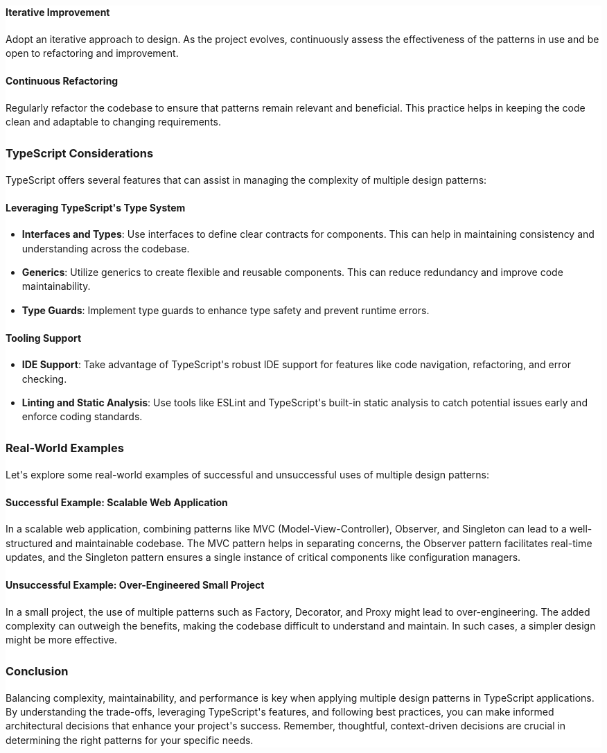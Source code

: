 #### Iterative Improvement

Adopt an iterative approach to design. As the project evolves, continuously assess the effectiveness of the patterns in use and be open to refactoring and improvement.

#### Continuous Refactoring

Regularly refactor the codebase to ensure that patterns remain relevant and beneficial. This practice helps in keeping the code clean and adaptable to changing requirements.

### TypeScript Considerations

TypeScript offers several features that can assist in managing the complexity of multiple design patterns:

#### Leveraging TypeScript's Type System

- **Interfaces and Types**: Use interfaces to define clear contracts for components. This can help in maintaining consistency and understanding across the codebase.

- **Generics**: Utilize generics to create flexible and reusable components. This can reduce redundancy and improve code maintainability.

- **Type Guards**: Implement type guards to enhance type safety and prevent runtime errors.

#### Tooling Support

- **IDE Support**: Take advantage of TypeScript's robust IDE support for features like code navigation, refactoring, and error checking.

- **Linting and Static Analysis**: Use tools like ESLint and TypeScript's built-in static analysis to catch potential issues early and enforce coding standards.

### Real-World Examples

Let's explore some real-world examples of successful and unsuccessful uses of multiple design patterns:

#### Successful Example: Scalable Web Application

In a scalable web application, combining patterns like MVC (Model-View-Controller), Observer, and Singleton can lead to a well-structured and maintainable codebase. The MVC pattern helps in separating concerns, the Observer pattern facilitates real-time updates, and the Singleton pattern ensures a single instance of critical components like configuration managers.

#### Unsuccessful Example: Over-Engineered Small Project

In a small project, the use of multiple patterns such as Factory, Decorator, and Proxy might lead to over-engineering. The added complexity can outweigh the benefits, making the codebase difficult to understand and maintain. In such cases, a simpler design might be more effective.

### Conclusion

Balancing complexity, maintainability, and performance is key when applying multiple design patterns in TypeScript applications. By understanding the trade-offs, leveraging TypeScript's features, and following best practices, you can make informed architectural decisions that enhance your project's success. Remember, thoughtful, context-driven decisions are crucial in determining the right patterns for your specific needs.
